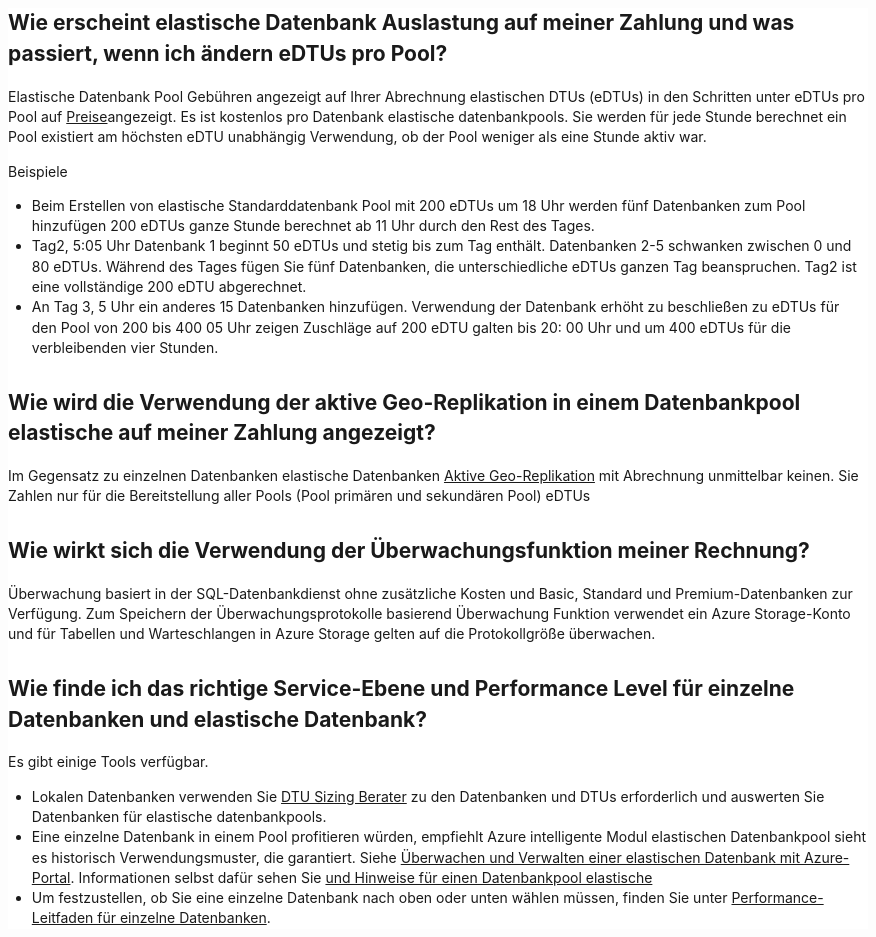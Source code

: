 ## <a name="how-does-elastic-database-pool-usage-show-up-on-my-bill-and-what-happens-when-i-change-edtus-per-pool"></a>Wie erscheint elastische Datenbank Auslastung auf meiner Zahlung und was passiert, wenn ich ändern eDTUs pro Pool?
Elastische Datenbank Pool Gebühren angezeigt auf Ihrer Abrechnung elastischen DTUs (eDTUs) in den Schritten unter eDTUs pro Pool auf [Preise](https://azure.microsoft.com/pricing/details/sql-database/)angezeigt. Es ist kostenlos pro Datenbank elastische datenbankpools. Sie werden für jede Stunde berechnet ein Pool existiert am höchsten eDTU unabhängig Verwendung, ob der Pool weniger als eine Stunde aktiv war. 

Beispiele

- Beim Erstellen von elastische Standarddatenbank Pool mit 200 eDTUs um 18 Uhr werden fünf Datenbanken zum Pool hinzufügen 200 eDTUs ganze Stunde berechnet ab 11 Uhr durch den Rest des Tages.
- Tag2, 5:05 Uhr Datenbank 1 beginnt 50 eDTUs und stetig bis zum Tag enthält. Datenbanken 2-5 schwanken zwischen 0 und 80 eDTUs. Während des Tages fügen Sie fünf Datenbanken, die unterschiedliche eDTUs ganzen Tag beanspruchen. Tag2 ist eine vollständige 200 eDTU abgerechnet. 
- An Tag 3, 5 Uhr ein anderes 15 Datenbanken hinzufügen. Verwendung der Datenbank erhöht zu beschließen zu eDTUs für den Pool von 200 bis 400 05 Uhr zeigen Zuschläge auf 200 eDTU galten bis 20: 00 Uhr und um 400 eDTUs für die verbleibenden vier Stunden. 

## <a name="how-does-the-use-of-active-geo-replication-in-an-elastic-database-pool-show-up-on-my-bill"></a>Wie wird die Verwendung der aktive Geo-Replikation in einem Datenbankpool elastische auf meiner Zahlung angezeigt?
Im Gegensatz zu einzelnen Datenbanken elastische Datenbanken [Aktive Geo-Replikation](sql-database-geo-replication-overview.md) mit Abrechnung unmittelbar keinen.  Sie Zahlen nur für die Bereitstellung aller Pools (Pool primären und sekundären Pool) eDTUs

## <a name="how-does-the-use-of-the-auditing-feature-impact-my-bill"></a>Wie wirkt sich die Verwendung der Überwachungsfunktion meiner Rechnung? 
Überwachung basiert in der SQL-Datenbankdienst ohne zusätzliche Kosten und Basic, Standard und Premium-Datenbanken zur Verfügung. Zum Speichern der Überwachungsprotokolle basierend Überwachung Funktion verwendet ein Azure Storage-Konto und für Tabellen und Warteschlangen in Azure Storage gelten auf die Protokollgröße überwachen.

## <a name="how-do-i-find-the-right-service-tier-and-performance-level-for-single-databases-and-elastic-database-pools"></a>Wie finde ich das richtige Service-Ebene und Performance Level für einzelne Datenbanken und elastische Datenbank? 
Es gibt einige Tools verfügbar. 

- Lokalen Datenbanken verwenden Sie [DTU Sizing Berater](http://dtucalculator.azurewebsites.net/) zu den Datenbanken und DTUs erforderlich und auswerten Sie Datenbanken für elastische datenbankpools.
- Eine einzelne Datenbank in einem Pool profitieren würden, empfiehlt Azure intelligente Modul elastischen Datenbankpool sieht es historisch Verwendungsmuster, die garantiert. Siehe [Überwachen und Verwalten einer elastischen Datenbank mit Azure-Portal](sql-database-elastic-pool-manage-portal.md). Informationen selbst dafür sehen Sie [und Hinweise für einen Datenbankpool elastische](sql-database-elastic-pool-guidance.md)
- Um festzustellen, ob Sie eine einzelne Datenbank nach oben oder unten wählen müssen, finden Sie unter [Performance-Leitfaden für einzelne Datenbanken](sql-database-performance-guidance.md).

